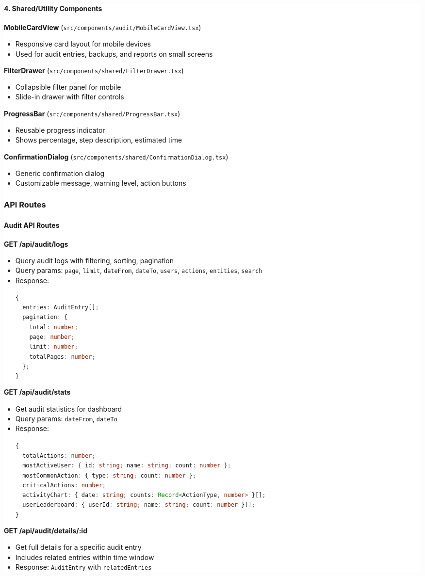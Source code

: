 #### 4. Shared/Utility Components

**MobileCardView** (`src/components/audit/MobileCardView.tsx`)
- Responsive card layout for mobile devices
- Used for audit entries, backups, and reports on small screens

**FilterDrawer** (`src/components/shared/FilterDrawer.tsx`)
- Collapsible filter panel for mobile
- Slide-in drawer with filter controls

**ProgressBar** (`src/components/shared/ProgressBar.tsx`)
- Reusable progress indicator
- Shows percentage, step description, estimated time

**ConfirmationDialog** (`src/components/shared/ConfirmationDialog.tsx`)
- Generic confirmation dialog
- Customizable message, warning level, action buttons

### API Routes

#### Audit API Routes

**GET /api/audit/logs**
- Query audit logs with filtering, sorting, pagination
- Query params: `page`, `limit`, `dateFrom`, `dateTo`, `users`, `actions`, `entities`, `search`
- Response:
  ```typescript
  {
    entries: AuditEntry[];
    pagination: {
      total: number;
      page: number;
      limit: number;
      totalPages: number;
    };
  }
  ```

**GET /api/audit/stats**
- Get audit statistics for dashboard
- Query params: `dateFrom`, `dateTo`
- Response:
  ```typescript
  {
    totalActions: number;
    mostActiveUser: { id: string; name: string; count: number };
    mostCommonAction: { type: string; count: number };
    criticalActions: number;
    activityChart: { date: string; counts: Record<ActionType, number> }[];
    userLeaderboard: { userId: string; name: string; count: number }[];
  }
  ```

**GET /api/audit/details/:id**
- Get full details for a specific audit entry
- Includes related entries within time window
- Response: `AuditEntry` with `relatedEntries`
